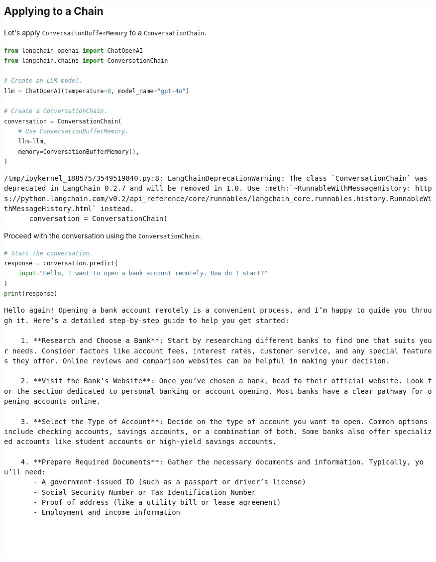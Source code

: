 

## Applying to a Chain

Let's apply ```ConversationBufferMemory``` to a ```ConversationChain```.

```python
from langchain_openai import ChatOpenAI
from langchain.chains import ConversationChain

# Create an LLM model.
llm = ChatOpenAI(temperature=0, model_name="gpt-4o")

# Create a ConversationChain.
conversation = ConversationChain(
    # Use ConversationBufferMemory.
    llm=llm,
    memory=ConversationBufferMemory(),
)
```

<pre class="custom">/tmp/ipykernel_188575/3549519840.py:8: LangChainDeprecationWarning: The class `ConversationChain` was deprecated in LangChain 0.2.7 and will be removed in 1.0. Use :meth:`~RunnableWithMessageHistory: https://python.langchain.com/v0.2/api_reference/core/runnables/langchain_core.runnables.history.RunnableWithMessageHistory.html` instead.
      conversation = ConversationChain(
</pre>

Proceed with the conversation using the ```ConversationChain```.

```python
# Start the conversation.
response = conversation.predict(
    input="Hello, I want to open a bank account remotely. How do I start?"
)
print(response)
```

<pre class="custom">Hello again! Opening a bank account remotely is a convenient process, and I’m happy to guide you through it. Here’s a detailed step-by-step guide to help you get started:
    
    1. **Research and Choose a Bank**: Start by researching different banks to find one that suits your needs. Consider factors like account fees, interest rates, customer service, and any special features they offer. Online reviews and comparison websites can be helpful in making your decision.
    
    2. **Visit the Bank’s Website**: Once you’ve chosen a bank, head to their official website. Look for the section dedicated to personal banking or account opening. Most banks have a clear pathway for opening accounts online.
    
    3. **Select the Type of Account**: Decide on the type of account you want to open. Common options include checking accounts, savings accounts, or a combination of both. Some banks also offer specialized accounts like student accounts or high-yield savings accounts.
    
    4. **Prepare Required Documents**: Gather the necessary documents and information. Typically, you’ll need:
       - A government-issued ID (such as a passport or driver’s license)
       - Social Security Number or Tax Identification Number
       - Proof of address (like a utility bill or lease agreement)
       - Employment and income information
    